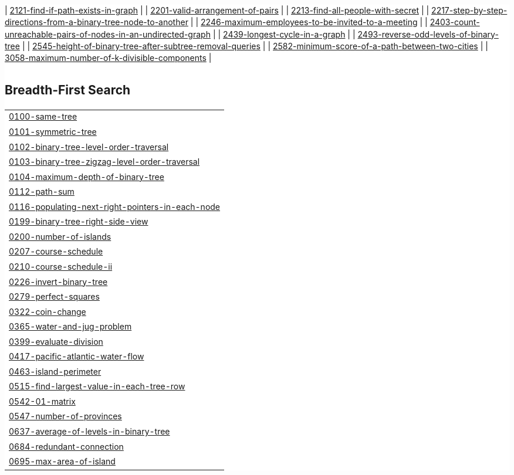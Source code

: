 | [2121-find-if-path-exists-in-graph](https://github.com/Mikiyas6/Competitive-Prograrmming/tree/master/2121-find-if-path-exists-in-graph) |
| [2201-valid-arrangement-of-pairs](https://github.com/Mikiyas6/Competitive-Prograrmming/tree/master/2201-valid-arrangement-of-pairs) |
| [2213-find-all-people-with-secret](https://github.com/Mikiyas6/Competitive-Prograrmming/tree/master/2213-find-all-people-with-secret) |
| [2217-step-by-step-directions-from-a-binary-tree-node-to-another](https://github.com/Mikiyas6/Competitive-Prograrmming/tree/master/2217-step-by-step-directions-from-a-binary-tree-node-to-another) |
| [2246-maximum-employees-to-be-invited-to-a-meeting](https://github.com/Mikiyas6/Competitive-Prograrmming/tree/master/2246-maximum-employees-to-be-invited-to-a-meeting) |
| [2403-count-unreachable-pairs-of-nodes-in-an-undirected-graph](https://github.com/Mikiyas6/Competitive-Prograrmming/tree/master/2403-count-unreachable-pairs-of-nodes-in-an-undirected-graph) |
| [2439-longest-cycle-in-a-graph](https://github.com/Mikiyas6/Competitive-Prograrmming/tree/master/2439-longest-cycle-in-a-graph) |
| [2493-reverse-odd-levels-of-binary-tree](https://github.com/Mikiyas6/Competitive-Prograrmming/tree/master/2493-reverse-odd-levels-of-binary-tree) |
| [2545-height-of-binary-tree-after-subtree-removal-queries](https://github.com/Mikiyas6/Competitive-Prograrmming/tree/master/2545-height-of-binary-tree-after-subtree-removal-queries) |
| [2582-minimum-score-of-a-path-between-two-cities](https://github.com/Mikiyas6/Competitive-Prograrmming/tree/master/2582-minimum-score-of-a-path-between-two-cities) |
| [3058-maximum-number-of-k-divisible-components](https://github.com/Mikiyas6/Competitive-Prograrmming/tree/master/3058-maximum-number-of-k-divisible-components) |
## Breadth-First Search
|  |
| ------- |
| [0100-same-tree](https://github.com/Mikiyas6/Competitive-Prograrmming/tree/master/0100-same-tree) |
| [0101-symmetric-tree](https://github.com/Mikiyas6/Competitive-Prograrmming/tree/master/0101-symmetric-tree) |
| [0102-binary-tree-level-order-traversal](https://github.com/Mikiyas6/Competitive-Prograrmming/tree/master/0102-binary-tree-level-order-traversal) |
| [0103-binary-tree-zigzag-level-order-traversal](https://github.com/Mikiyas6/Competitive-Prograrmming/tree/master/0103-binary-tree-zigzag-level-order-traversal) |
| [0104-maximum-depth-of-binary-tree](https://github.com/Mikiyas6/Competitive-Prograrmming/tree/master/0104-maximum-depth-of-binary-tree) |
| [0112-path-sum](https://github.com/Mikiyas6/Competitive-Prograrmming/tree/master/0112-path-sum) |
| [0116-populating-next-right-pointers-in-each-node](https://github.com/Mikiyas6/Competitive-Prograrmming/tree/master/0116-populating-next-right-pointers-in-each-node) |
| [0199-binary-tree-right-side-view](https://github.com/Mikiyas6/Competitive-Prograrmming/tree/master/0199-binary-tree-right-side-view) |
| [0200-number-of-islands](https://github.com/Mikiyas6/Competitive-Prograrmming/tree/master/0200-number-of-islands) |
| [0207-course-schedule](https://github.com/Mikiyas6/Competitive-Prograrmming/tree/master/0207-course-schedule) |
| [0210-course-schedule-ii](https://github.com/Mikiyas6/Competitive-Prograrmming/tree/master/0210-course-schedule-ii) |
| [0226-invert-binary-tree](https://github.com/Mikiyas6/Competitive-Prograrmming/tree/master/0226-invert-binary-tree) |
| [0279-perfect-squares](https://github.com/Mikiyas6/Competitive-Prograrmming/tree/master/0279-perfect-squares) |
| [0322-coin-change](https://github.com/Mikiyas6/Competitive-Prograrmming/tree/master/0322-coin-change) |
| [0365-water-and-jug-problem](https://github.com/Mikiyas6/Competitive-Prograrmming/tree/master/0365-water-and-jug-problem) |
| [0399-evaluate-division](https://github.com/Mikiyas6/Competitive-Prograrmming/tree/master/0399-evaluate-division) |
| [0417-pacific-atlantic-water-flow](https://github.com/Mikiyas6/Competitive-Prograrmming/tree/master/0417-pacific-atlantic-water-flow) |
| [0463-island-perimeter](https://github.com/Mikiyas6/Competitive-Prograrmming/tree/master/0463-island-perimeter) |
| [0515-find-largest-value-in-each-tree-row](https://github.com/Mikiyas6/Competitive-Prograrmming/tree/master/0515-find-largest-value-in-each-tree-row) |
| [0542-01-matrix](https://github.com/Mikiyas6/Competitive-Prograrmming/tree/master/0542-01-matrix) |
| [0547-number-of-provinces](https://github.com/Mikiyas6/Competitive-Prograrmming/tree/master/0547-number-of-provinces) |
| [0637-average-of-levels-in-binary-tree](https://github.com/Mikiyas6/Competitive-Prograrmming/tree/master/0637-average-of-levels-in-binary-tree) |
| [0684-redundant-connection](https://github.com/Mikiyas6/Competitive-Prograrmming/tree/master/0684-redundant-connection) |
| [0695-max-area-of-island](https://github.com/Mikiyas6/Competitive-Prograrmming/tree/master/0695-max-area-of-island) |